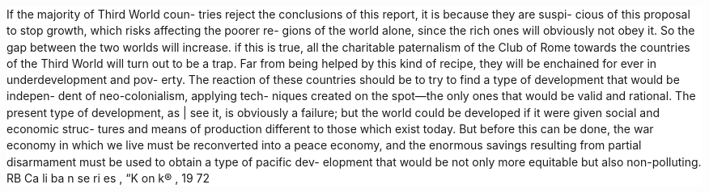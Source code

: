 If the majority of Third World coun- 
tries reject the conclusions of this 
report, it is because they are suspi- 
cious of this proposal to stop growth, 
which risks affecting the poorer re- 
gions of the world alone, since the 
rich ones will obviously not obey it. 
So the gap between the two worlds 
will increase. 
if this is true, all the charitable 
paternalism of the Club of Rome 
towards the countries of the Third 
World will turn out to be a trap. Far 
from being helped by this kind of 
recipe, they will be enchained for 
ever in underdevelopment and pov- 
erty. 
The reaction of these countries 
should be to try to find a type of 
development that would be indepen- 
dent of neo-colonialism, applying tech- 
niques created on the spot—the only 
ones that would be valid and rational. 
The present type of development, as 
| see it, is obviously a failure; but 
the world could be developed if it 
were given social and economic struc- 
tures and means of production 
different to those which exist today. 
But before this can be done, the 
war economy in which we live must 
be reconverted into a peace economy, 
and the enormous savings resulting 
from partial disarmament must be 
used to obtain a type of pacific dev- 
elopment that would be not only more 
equitable but also non-polluting. RB 
Ca
li
ba
n 
se
ri
es
, 
“K
on
k®
, 
19
72
 